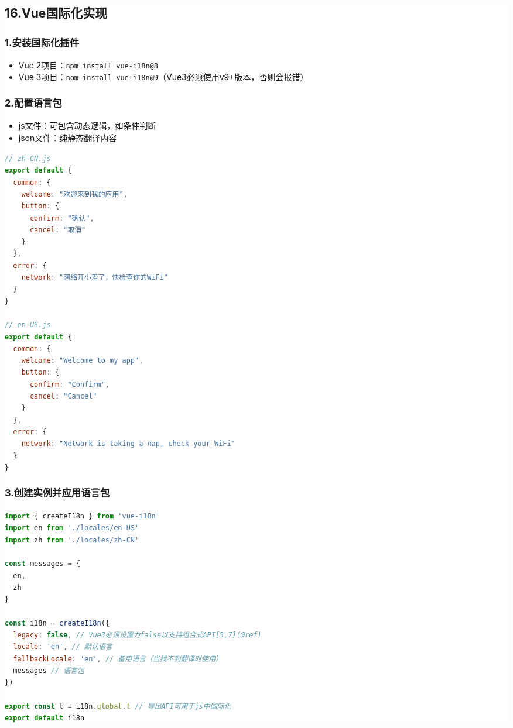 
## 16.Vue国际化实现
### 1.安装国际化插件
- Vue 2项目：`npm install vue-i18n@8`
- Vue 3项目：`npm install vue-i18n@9`（Vue3必须使用v9+版本，否则会报错）


### 2.配置语言包
- js文件：可包含动态逻辑，如条件判断
- json文件：纯静态翻译内容
```javascript
// zh-CN.js
export default {
  common: {
    welcome: "欢迎来到我的应用",
    button: {
      confirm: "确认",
      cancel: "取消"
    }
  },
  error: {
    network: "网络开小差了，快检查你的WiFi"
  }
}

// en-US.js
export default {
  common: {
    welcome: "Welcome to my app",
    button: {
      confirm: "Confirm",
      cancel: "Cancel"
    }
  },
  error: {
    network: "Network is taking a nap, check your WiFi"
  }
}
```

### 3.创建实例并应用语言包
```javascript
import { createI18n } from 'vue-i18n'
import en from './locales/en-US'
import zh from './locales/zh-CN'

const messages = {
  en,
  zh
}

const i18n = createI18n({
  legacy: false, // Vue3必须设置为false以支持组合式API[5,7](@ref)
  locale: 'en', // 默认语言
  fallbackLocale: 'en', // 备用语言（当找不到翻译时使用）
  messages // 语言包
})

export const t = i18n.global.t // 导出API可用于js中国际化
export default i18n
```
